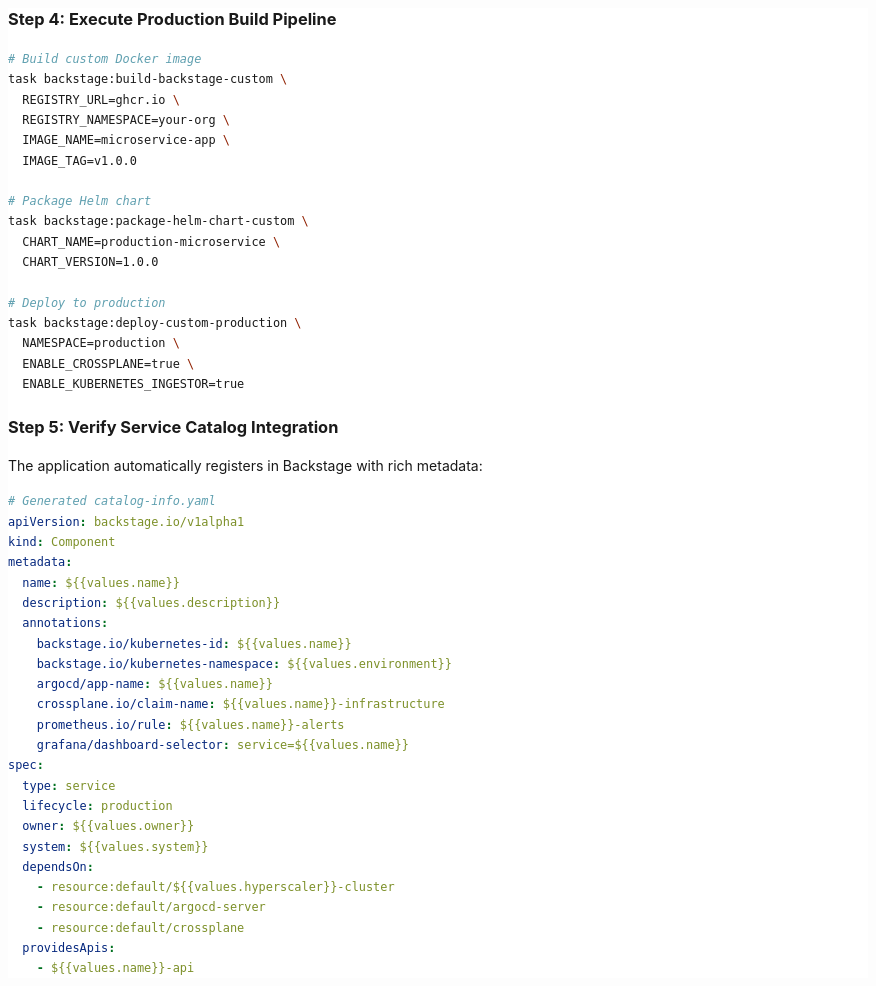 ### Step 4: Execute Production Build Pipeline

```bash
# Build custom Docker image
task backstage:build-backstage-custom \
  REGISTRY_URL=ghcr.io \
  REGISTRY_NAMESPACE=your-org \
  IMAGE_NAME=microservice-app \
  IMAGE_TAG=v1.0.0

# Package Helm chart  
task backstage:package-helm-chart-custom \
  CHART_NAME=production-microservice \
  CHART_VERSION=1.0.0

# Deploy to production
task backstage:deploy-custom-production \
  NAMESPACE=production \
  ENABLE_CROSSPLANE=true \
  ENABLE_KUBERNETES_INGESTOR=true
```

### Step 5: Verify Service Catalog Integration

The application automatically registers in Backstage with rich metadata:

```yaml
# Generated catalog-info.yaml
apiVersion: backstage.io/v1alpha1  
kind: Component
metadata:
  name: ${{values.name}}
  description: ${{values.description}}
  annotations:
    backstage.io/kubernetes-id: ${{values.name}}
    backstage.io/kubernetes-namespace: ${{values.environment}}
    argocd/app-name: ${{values.name}}
    crossplane.io/claim-name: ${{values.name}}-infrastructure
    prometheus.io/rule: ${{values.name}}-alerts
    grafana/dashboard-selector: service=${{values.name}}
spec:
  type: service
  lifecycle: production
  owner: ${{values.owner}}
  system: ${{values.system}}
  dependsOn:
    - resource:default/${{values.hyperscaler}}-cluster
    - resource:default/argocd-server
    - resource:default/crossplane
  providesApis:
    - ${{values.name}}-api
```
